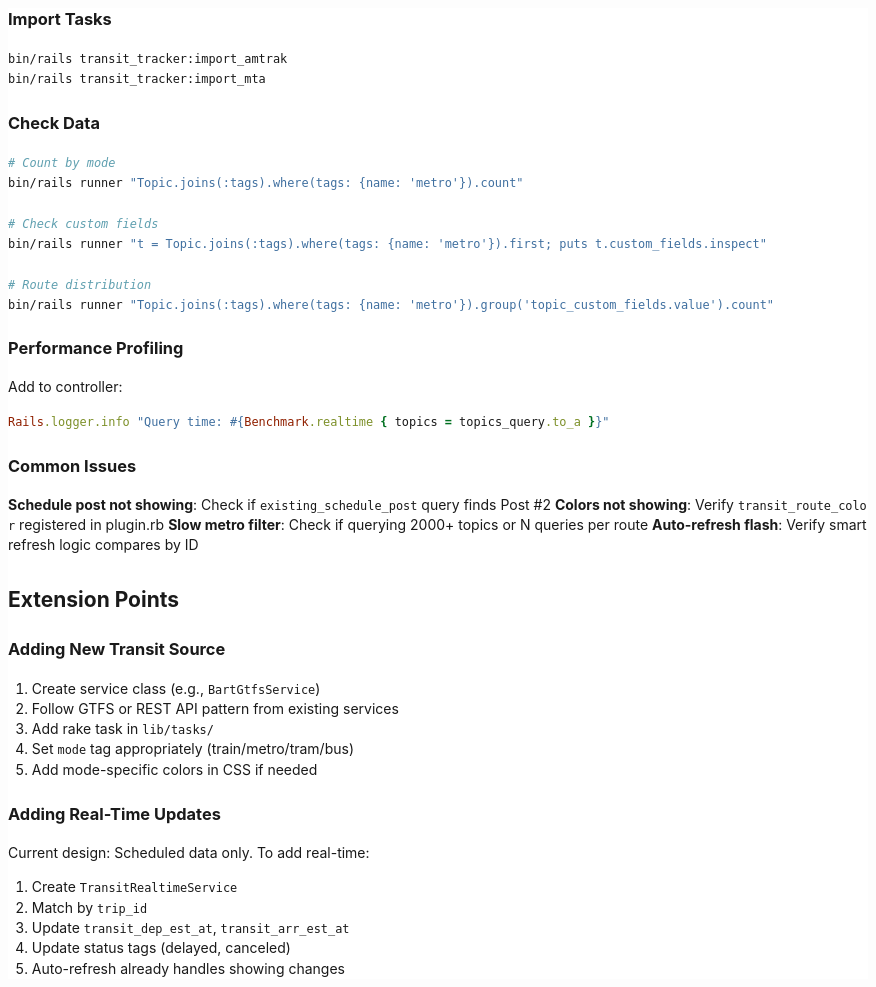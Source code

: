 ### Import Tasks

```bash
bin/rails transit_tracker:import_amtrak
bin/rails transit_tracker:import_mta
```

### Check Data

```bash
# Count by mode
bin/rails runner "Topic.joins(:tags).where(tags: {name: 'metro'}).count"

# Check custom fields
bin/rails runner "t = Topic.joins(:tags).where(tags: {name: 'metro'}).first; puts t.custom_fields.inspect"

# Route distribution
bin/rails runner "Topic.joins(:tags).where(tags: {name: 'metro'}).group('topic_custom_fields.value').count"
```

### Performance Profiling

Add to controller:
```ruby
Rails.logger.info "Query time: #{Benchmark.realtime { topics = topics_query.to_a }}"
```

### Common Issues

**Schedule post not showing**: Check if `existing_schedule_post` query finds Post #2
**Colors not showing**: Verify `transit_route_color` registered in plugin.rb
**Slow metro filter**: Check if querying 2000+ topics or N queries per route
**Auto-refresh flash**: Verify smart refresh logic compares by ID

## Extension Points

### Adding New Transit Source

1. Create service class (e.g., `BartGtfsService`)
2. Follow GTFS or REST API pattern from existing services
3. Add rake task in `lib/tasks/`
4. Set `mode` tag appropriately (train/metro/tram/bus)
5. Add mode-specific colors in CSS if needed

### Adding Real-Time Updates

Current design: Scheduled data only. To add real-time:

1. Create `TransitRealtimeService`
2. Match by `trip_id`
3. Update `transit_dep_est_at`, `transit_arr_est_at`
4. Update status tags (delayed, canceled)
5. Auto-refresh already handles showing changes
